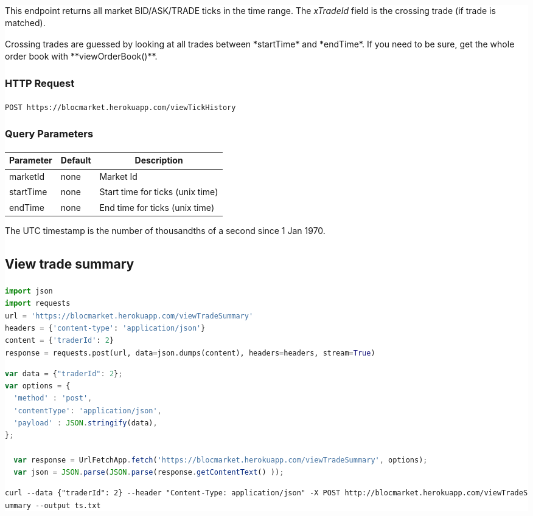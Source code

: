 This endpoint returns all market BID/ASK/TRADE ticks in the time range. The *xTradeId* field is the crossing trade (if trade is matched).

<aside class="info">
Crossing trades are guessed by looking at all trades between *startTime* and *endTime*. If you need to be sure, get the whole order book with **viewOrderBook()**.
</aside>

### HTTP Request

`POST https://blocmarket.herokuapp.com/viewTickHistory`

### Query Parameters

Parameter | Default | Description
--------- | ------- | -----------
marketId | none | Market Id
startTime | none | Start time for ticks (unix time)
endTime | none | End time for ticks (unix time)

<aside class="success">
The UTC timestamp is the number of thousandths of a second since 1 Jan 1970.
</aside>




## View trade summary


```python
import json
import requests
url = 'https://blocmarket.herokuapp.com/viewTradeSummary'
headers = {'content-type': 'application/json'}
content = {'traderId': 2}
response = requests.post(url, data=json.dumps(content), headers=headers, stream=True)

```

```javascript
var data = {"traderId": 2};
var options = {
  'method' : 'post',
  'contentType': 'application/json',
  'payload' : JSON.stringify(data),
};

  var response = UrlFetchApp.fetch('https://blocmarket.herokuapp.com/viewTradeSummary', options);
  var json = JSON.parse(JSON.parse(response.getContentText() ));

```


```shell
curl --data {"traderId": 2} --header "Content-Type: application/json" -X POST http://blocmarket.herokuapp.com/viewTradeSummary --output ts.txt
```

